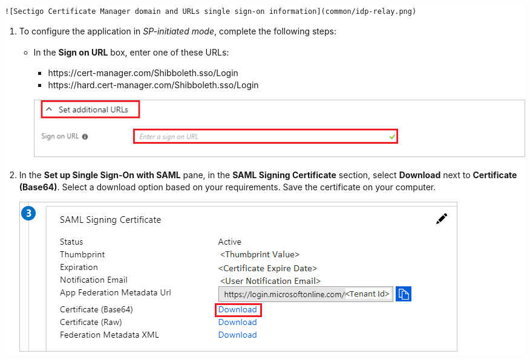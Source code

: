     ![Sectigo Certificate Manager domain and URLs single sign-on information](common/idp-relay.png)

1.  To configure the application in *SP-initiated mode*, complete the following steps:

	* In the **Sign on URL** box, enter one of these URLs:
	  * https:\//cert-manager.com/Shibboleth.sso/Login
	  * https:\//hard.cert-manager.com/Shibboleth.sso/Login

	  ![Sectigo Certificate Manager domain and URLs single sign-on information](common/both-signonurl.png)

1. In the **Set up Single Sign-On with SAML** pane, in the **SAML Signing Certificate** section, select **Download** next to **Certificate (Base64)**. Select a download option based on your requirements. Save the certificate on your computer.

	![The Certificate (Base64) download option](common/certificatebase64.png)
